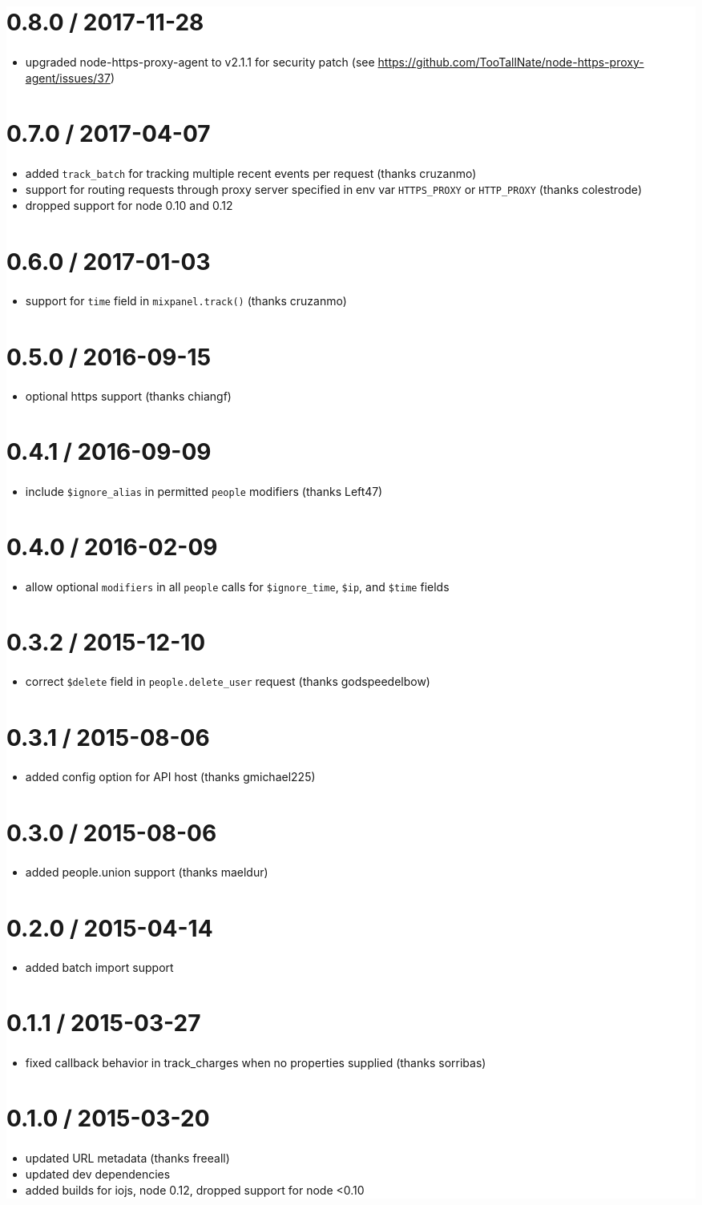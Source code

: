 0.8.0 / 2017-11-28
==================
* upgraded node-https-proxy-agent to v2.1.1 for security patch (see
https://github.com/TooTallNate/node-https-proxy-agent/issues/37)

0.7.0 / 2017-04-07
===================
* added `track_batch` for tracking multiple recent events per request (thanks cruzanmo)
* support for routing requests through proxy server specified in env var `HTTPS_PROXY`
or `HTTP_PROXY` (thanks colestrode)
* dropped support for node 0.10 and 0.12

0.6.0 / 2017-01-03
===================
* support for `time` field in `mixpanel.track()` (thanks cruzanmo)

0.5.0 / 2016-09-15
===================
* optional https support (thanks chiangf)

0.4.1 / 2016-09-09
===================
* include `$ignore_alias` in permitted `people` modifiers (thanks Left47)

0.4.0 / 2016-02-09
===================
* allow optional `modifiers` in all `people` calls for `$ignore_time`, `$ip`,
  and `$time` fields

0.3.2 / 2015-12-10
===================
* correct `$delete` field in `people.delete_user` request (thanks godspeedelbow)

0.3.1 / 2015-08-06
===================
* added config option for API host (thanks gmichael225)

0.3.0 / 2015-08-06
===================
* added people.union support (thanks maeldur)

0.2.0 / 2015-04-14
===================
* added batch import support

0.1.1 / 2015-03-27
===================
* fixed callback behavior in track_charges when no properties supplied
(thanks sorribas)

0.1.0 / 2015-03-20
===================
* updated URL metadata (thanks freeall)
* updated dev dependencies
* added builds for iojs, node 0.12, dropped support for node <0.10
